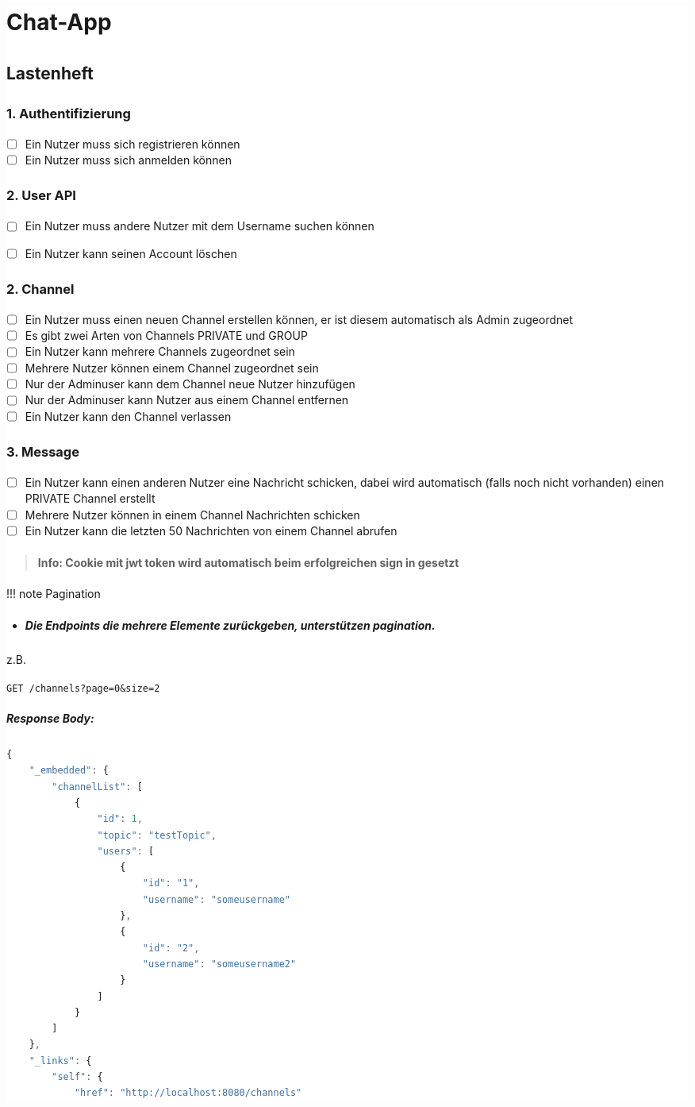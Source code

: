 # Chat-App

## Lastenheft

### 1. Authentifizierung
- [ ] Ein Nutzer muss sich registrieren können
- [ ] Ein Nutzer muss sich anmelden können

### 2. User API
- [ ] Ein Nutzer muss andere Nutzer mit dem Username suchen können
- [ ] Ein Nutzer kann seinen Account löschen



### 2. Channel
- [ ] Ein Nutzer muss einen neuen Channel erstellen können, er ist diesem automatisch als Admin zugeordnet
- [ ] Es gibt zwei Arten von Channels PRIVATE und GROUP
- [ ] Ein Nutzer kann mehrere Channels zugeordnet sein
- [ ] Mehrere Nutzer können einem Channel zugeordnet sein
- [ ] Nur der Adminuser kann dem Channel neue Nutzer hinzufügen
- [ ] Nur der Adminuser kann Nutzer aus einem Channel entfernen
- [ ] Ein Nutzer kann den Channel verlassen

### 3. Message

- [ ] Ein Nutzer kann einen anderen Nutzer eine Nachricht schicken, dabei wird automatisch (falls noch nicht vorhanden) einen PRIVATE Channel erstellt
- [ ] Mehrere Nutzer können in einem Channel Nachrichten schicken
- [ ] Ein Nutzer kann die letzten 50 Nachrichten von einem Channel abrufen

> #### Info: Cookie mit jwt token wird automatisch beim erfolgreichen sign in gesetzt 

!!! note Pagination
* ##### Die Endpoints die mehrere Elemente zurückgeben, unterstützen pagination. 
z.B.
``` http 
GET /channels?page=0&size=2
````
##### Response Body:
```js
{
    "_embedded": {
        "channelList": [
            {
                "id": 1,
                "topic": "testTopic",
                "users": [
                    {
                        "id": "1",
                        "username": "someusername"
                    },
                    {
                        "id": "2",
                        "username": "someusername2"
                    }
                ]
            }
        ]
    },
    "_links": {
        "self": {
            "href": "http://localhost:8080/channels"
```